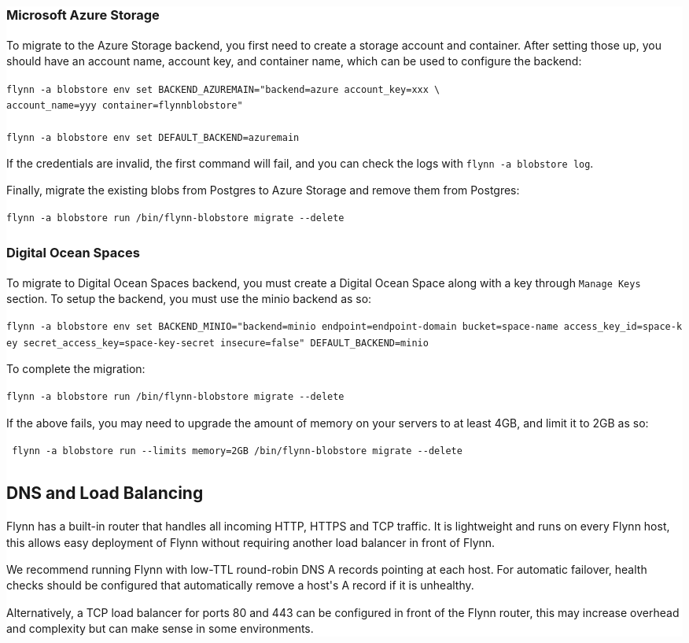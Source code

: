 ### Microsoft Azure Storage

To migrate to the Azure Storage backend, you first need to create a storage
account and container. After setting those up, you should have an account name,
account key, and container name, which can be used to configure the backend:

```text
flynn -a blobstore env set BACKEND_AZUREMAIN="backend=azure account_key=xxx \
account_name=yyy container=flynnblobstore"

flynn -a blobstore env set DEFAULT_BACKEND=azuremain
```

If the credentials are invalid, the first command will fail, and you can check the
logs with `flynn -a blobstore log`.

Finally, migrate the existing blobs from Postgres to Azure Storage and
remove them from Postgres:

```text
flynn -a blobstore run /bin/flynn-blobstore migrate --delete
```

### Digital Ocean Spaces

To migrate to Digital Ocean Spaces backend, you must create a Digital Ocean Space along with a key through `Manage Keys` section. To setup the backend, you must use the minio backend as so:

```text
flynn -a blobstore env set BACKEND_MINIO="backend=minio endpoint=endpoint-domain bucket=space-name access_key_id=space-key secret_access_key=space-key-secret insecure=false" DEFAULT_BACKEND=minio
```

To complete the migration:

```text
flynn -a blobstore run /bin/flynn-blobstore migrate --delete
```

If the above fails, you may need to upgrade the amount of memory on your servers to at least 4GB, and limit it to 2GB as so:

```text
 flynn -a blobstore run --limits memory=2GB /bin/flynn-blobstore migrate --delete
```

## DNS and Load Balancing

Flynn has a built-in router that handles all incoming HTTP, HTTPS and TCP
traffic. It is lightweight and runs on every Flynn host, this allows easy
deployment of Flynn without requiring another load balancer in front of Flynn.

We recommend running Flynn with low-TTL round-robin DNS A records pointing at
each host. For automatic failover, health checks should be configured that
automatically remove a host's A record if it is unhealthy.

Alternatively, a TCP load balancer for ports 80 and 443 can be configured in
front of the Flynn router, this may increase overhead and complexity but can
make sense in some environments.
